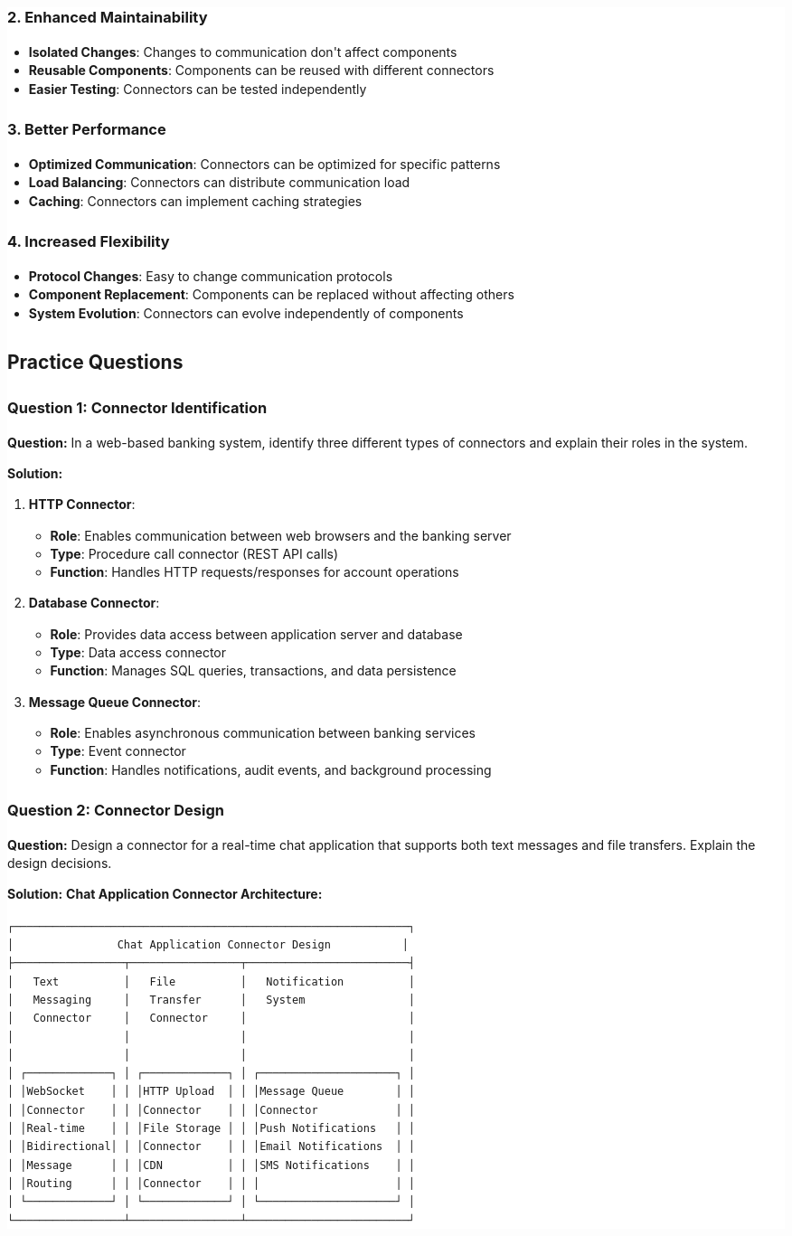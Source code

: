 ### 2. Enhanced Maintainability
- **Isolated Changes**: Changes to communication don't affect components
- **Reusable Components**: Components can be reused with different connectors
- **Easier Testing**: Connectors can be tested independently

### 3. Better Performance
- **Optimized Communication**: Connectors can be optimized for specific patterns
- **Load Balancing**: Connectors can distribute communication load
- **Caching**: Connectors can implement caching strategies

### 4. Increased Flexibility
- **Protocol Changes**: Easy to change communication protocols
- **Component Replacement**: Components can be replaced without affecting others
- **System Evolution**: Connectors can evolve independently of components

## Practice Questions

### Question 1: Connector Identification
**Question:** In a web-based banking system, identify three different types of connectors and explain their roles in the system.

**Solution:**
1. **HTTP Connector**: 
   - **Role**: Enables communication between web browsers and the banking server
   - **Type**: Procedure call connector (REST API calls)
   - **Function**: Handles HTTP requests/responses for account operations

2. **Database Connector**:
   - **Role**: Provides data access between application server and database
   - **Type**: Data access connector
   - **Function**: Manages SQL queries, transactions, and data persistence

3. **Message Queue Connector**:
   - **Role**: Enables asynchronous communication between banking services
   - **Type**: Event connector
   - **Function**: Handles notifications, audit events, and background processing

### Question 2: Connector Design
**Question:** Design a connector for a real-time chat application that supports both text messages and file transfers. Explain the design decisions.

**Solution:**
**Chat Application Connector Architecture:**
```
┌─────────────────────────────────────────────────────────────┐
│                Chat Application Connector Design           │
├─────────────────┬─────────────────┬─────────────────────────┤
│   Text          │   File          │   Notification          │
│   Messaging     │   Transfer      │   System                │
│   Connector     │   Connector     │                         │
│                 │                 │                         │
│                 │                 │                         │
│ ┌─────────────┐ │ ┌─────────────┐ │ ┌─────────────────────┐ │
│ │WebSocket    │ │ │HTTP Upload  │ │ │Message Queue        │ │
│ │Connector    │ │ │Connector    │ │ │Connector            │ │
│ │Real-time    │ │ │File Storage │ │ │Push Notifications   │ │
│ │Bidirectional│ │ │Connector    │ │ │Email Notifications  │ │
│ │Message      │ │ │CDN          │ │ │SMS Notifications    │ │
│ │Routing      │ │ │Connector    │ │ │                     │ │
│ └─────────────┘ │ └─────────────┘ │ └─────────────────────┘ │
└─────────────────┴─────────────────┴─────────────────────────┘
```
